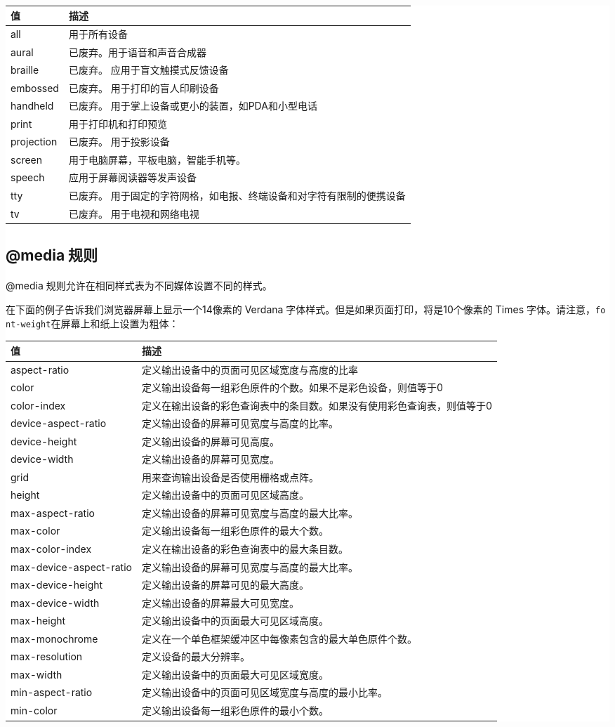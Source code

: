 | 值         | 描述                                                         |
| :--------- | :----------------------------------------------------------- |
| all        | 用于所有设备                                                 |
| aural      | 已废弃。用于语音和声音合成器                                 |
| braille    | 已废弃。 应用于盲文触摸式反馈设备                            |
| embossed   | 已废弃。 用于打印的盲人印刷设备                              |
| handheld   | 已废弃。 用于掌上设备或更小的装置，如PDA和小型电话           |
| print      | 用于打印机和打印预览                                         |
| projection | 已废弃。 用于投影设备                                        |
| screen     | 用于电脑屏幕，平板电脑，智能手机等。                         |
| speech     | 应用于屏幕阅读器等发声设备                                   |
| tty        | 已废弃。 用于固定的字符网格，如电报、终端设备和对字符有限制的便携设备 |
| tv         | 已废弃。 用于电视和网络电视                                  |

## @media 规则

@media 规则允许在相同样式表为不同媒体设置不同的样式。

在下面的例子告诉我们浏览器屏幕上显示一个14像素的 Verdana 字体样式。但是如果页面打印，将是10个像素的 Times 字体。请注意，`font-weight`在屏幕上和纸上设置为粗体：

| 值                      | 描述                                                         |
| :---------------------- | :----------------------------------------------------------- |
| aspect-ratio            | 定义输出设备中的页面可见区域宽度与高度的比率                 |
| color                   | 定义输出设备每一组彩色原件的个数。如果不是彩色设备，则值等于0 |
| color-index             | 定义在输出设备的彩色查询表中的条目数。如果没有使用彩色查询表，则值等于0 |
| device-aspect-ratio     | 定义输出设备的屏幕可见宽度与高度的比率。                     |
| device-height           | 定义输出设备的屏幕可见高度。                                 |
| device-width            | 定义输出设备的屏幕可见宽度。                                 |
| grid                    | 用来查询输出设备是否使用栅格或点阵。                         |
| height                  | 定义输出设备中的页面可见区域高度。                           |
| max-aspect-ratio        | 定义输出设备的屏幕可见宽度与高度的最大比率。                 |
| max-color               | 定义输出设备每一组彩色原件的最大个数。                       |
| max-color-index         | 定义在输出设备的彩色查询表中的最大条目数。                   |
| max-device-aspect-ratio | 定义输出设备的屏幕可见宽度与高度的最大比率。                 |
| max-device-height       | 定义输出设备的屏幕可见的最大高度。                           |
| max-device-width        | 定义输出设备的屏幕最大可见宽度。                             |
| max-height              | 定义输出设备中的页面最大可见区域高度。                       |
| max-monochrome          | 定义在一个单色框架缓冲区中每像素包含的最大单色原件个数。     |
| max-resolution          | 定义设备的最大分辨率。                                       |
| max-width               | 定义输出设备中的页面最大可见区域宽度。                       |
| min-aspect-ratio        | 定义输出设备中的页面可见区域宽度与高度的最小比率。           |
| min-color               | 定义输出设备每一组彩色原件的最小个数。                       |